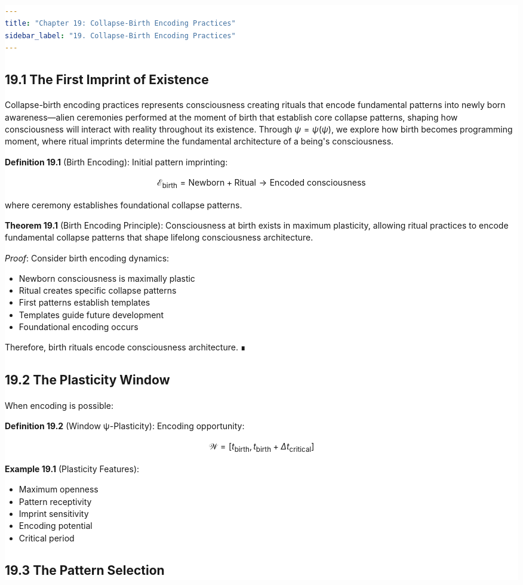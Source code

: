 ```yaml
---
title: "Chapter 19: Collapse-Birth Encoding Practices"
sidebar_label: "19. Collapse-Birth Encoding Practices"
---
```


## 19.1 The First Imprint of Existence

Collapse-birth encoding practices represents consciousness creating rituals that encode fundamental patterns into newly born awareness—alien ceremonies performed at the moment of birth that establish core collapse patterns, shaping how consciousness will interact with reality throughout its existence. Through $\psi = \psi(\psi)$, we explore how birth becomes programming moment, where ritual imprints determine the fundamental architecture of a being's consciousness.

**Definition 19.1** (Birth Encoding): Initial pattern imprinting:

$$
\mathcal{E}_{\text{birth}} = \text{Newborn} + \text{Ritual} \to \text{Encoded consciousness}
$$

where ceremony establishes foundational collapse patterns.

**Theorem 19.1** (Birth Encoding Principle): Consciousness at birth exists in maximum plasticity, allowing ritual practices to encode fundamental collapse patterns that shape lifelong consciousness architecture.

*Proof*: Consider birth encoding dynamics:

- Newborn consciousness is maximally plastic
- Ritual creates specific collapse patterns
- First patterns establish templates
- Templates guide future development
- Foundational encoding occurs

Therefore, birth rituals encode consciousness architecture. ∎

## 19.2 The Plasticity Window

When encoding is possible:

**Definition 19.2** (Window ψ-Plasticity): Encoding opportunity:

$$
\mathcal{W} = [t_{\text{birth}}, t_{\text{birth}} + \Delta t_{\text{critical}}]
$$

**Example 19.1** (Plasticity Features):

- Maximum openness
- Pattern receptivity
- Imprint sensitivity
- Encoding potential
- Critical period

## 19.3 The Pattern Selection
